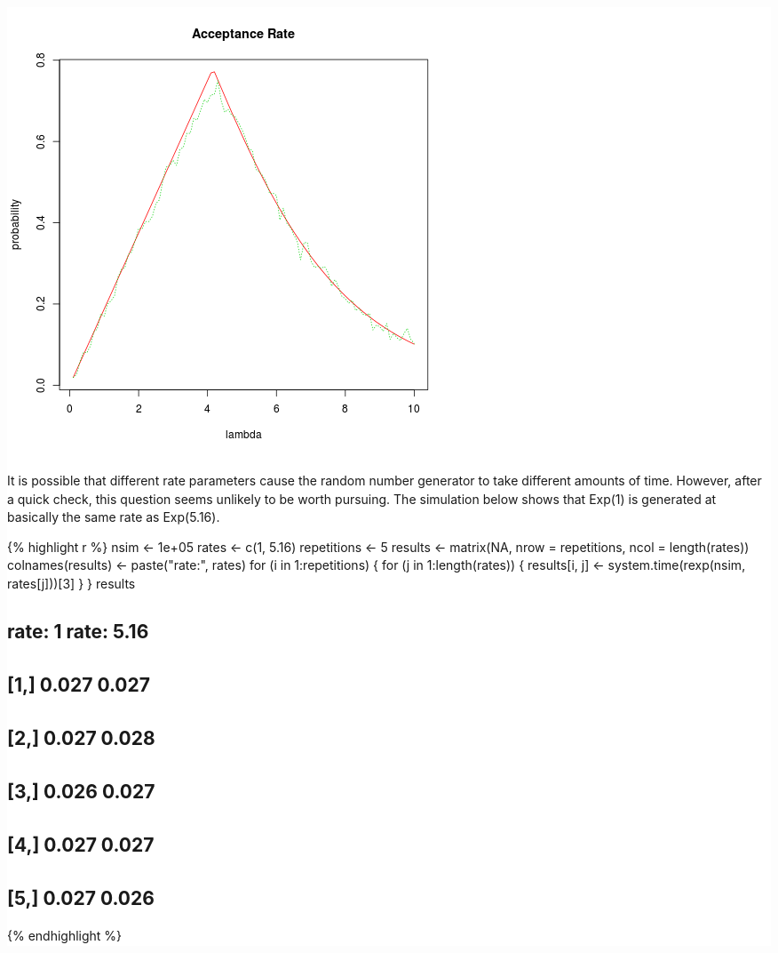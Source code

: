 ![plot of chunk unnamed-chunk-2](/static/2012-11-27-rejection-sampling/unnamed-chunk-2.png) 


It is possible that different rate parameters cause the random number generator to take different amounts of time. However, after a quick check, this question seems unlikely to be worth pursuing. The simulation below shows that Exp(1) is generated at basically the same rate as Exp(5.16).

{% highlight r %}
nsim <- 1e+05
rates <- c(1, 5.16)
repetitions <- 5
results <- matrix(NA, nrow = repetitions, ncol = length(rates))
colnames(results) <- paste("rate:", rates)
for (i in 1:repetitions) {
    for (j in 1:length(rates)) {
        results[i, j] <- system.time(rexp(nsim, rates[j]))[3]
    }
}
results


##      rate: 1 rate: 5.16
## [1,]   0.027      0.027
## [2,]   0.027      0.028
## [3,]   0.026      0.027
## [4,]   0.027      0.027
## [5,]   0.027      0.026
{% endhighlight %}

